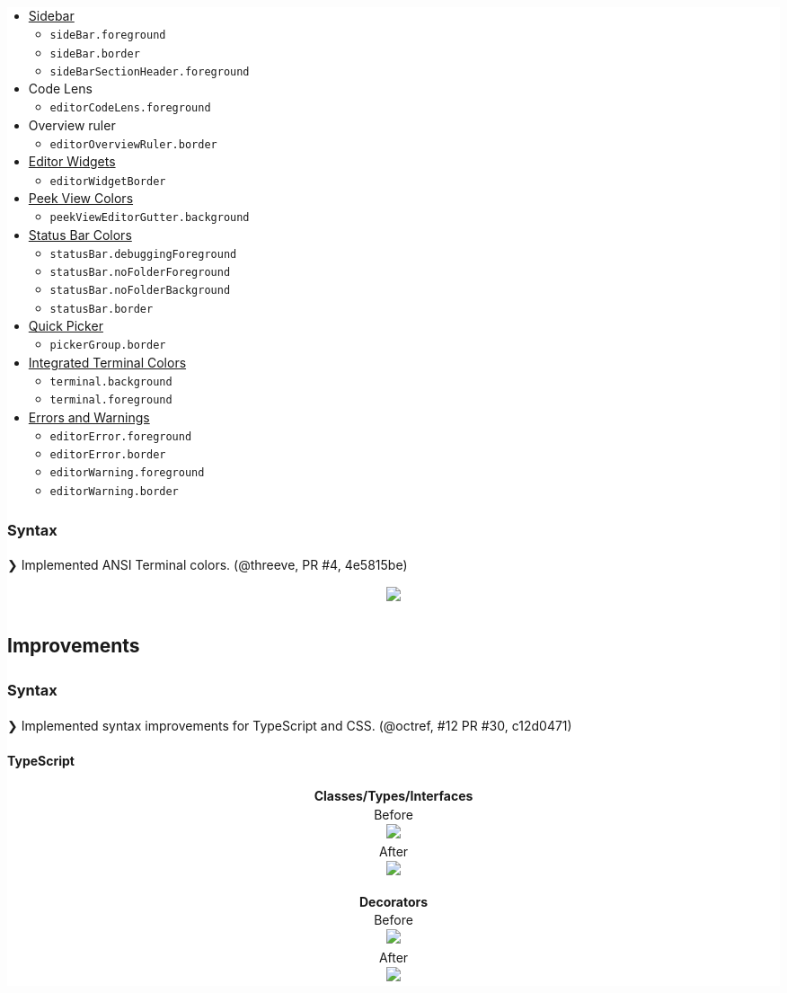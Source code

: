 - [Sidebar](https://code.visualstudio.com/docs/getstarted/theme-color-reference#_side-bar)
  - `sideBar.foreground`
  - `sideBar.border`
  - `sideBarSectionHeader.foreground`
- Code Lens
  - `editorCodeLens.foreground`
- Overview ruler
  - `editorOverviewRuler.border`
- [Editor Widgets](https://code.visualstudio.com/docs/getstarted/theme-color-reference#_editor-widget-colors)
  - `editorWidgetBorder`
- [Peek View Colors](https://code.visualstudio.com/docs/getstarted/theme-color-reference#_peek-view-colors)
  - `peekViewEditorGutter.background`
- [Status Bar Colors](https://code.visualstudio.com/docs/getstarted/theme-color-reference#_status-bar-colors)
  - `statusBar.debuggingForeground`
  - `statusBar.noFolderForeground`
  - `statusBar.noFolderBackground`
  - `statusBar.border`
- [Quick Picker](https://code.visualstudio.com/docs/getstarted/theme-color-reference#_quick-picker)
  - `pickerGroup.border`
- [Integrated Terminal Colors](https://code.visualstudio.com/docs/getstarted/theme-color-reference#_integrated-terminal-colors)
  - `terminal.background`
  - `terminal.foreground`
- [Errors and Warnings](https://code.visualstudio.com/docs/getstarted/theme-color-reference#_editor-colors)
  - `editorError.foreground`
  - `editorError.border`
  - `editorWarning.foreground`
  - `editorWarning.border`

### Syntax

❯ Implemented ANSI Terminal colors. (@threeve, PR #4, 4e5815be)

<p align="center"><img src="https://cloud.githubusercontent.com/assets/7836623/23821915/912cb74c-0640-11e7-9913-77c4780893bd.png"/></p>

## Improvements

### Syntax

❯ Implemented syntax improvements for TypeScript and CSS. (@octref, #12 PR #30, c12d0471)

#### TypeScript

<p align="center"><strong>Classes/Types/Interfaces</strong><br>Before<br><img src="https://user-images.githubusercontent.com/7836623/27760064-c3dc372a-5e3e-11e7-8430-774065398bbe.png"/><br>After<br><img src="https://user-images.githubusercontent.com/7836623/27760066-cac394c0-5e3e-11e7-8e17-2e246850b8b7.png"/></p>

<p align="center"><strong>Decorators</strong><br>Before<br><img src="https://user-images.githubusercontent.com/7836623/27760076-f28c3958-5e3e-11e7-824b-6d2ec4eaaefb.png"/><br>After<br><img src="https://user-images.githubusercontent.com/7836623/27760079-036e0882-5e3f-11e7-971b-45901f8703fe.png"/></p>
